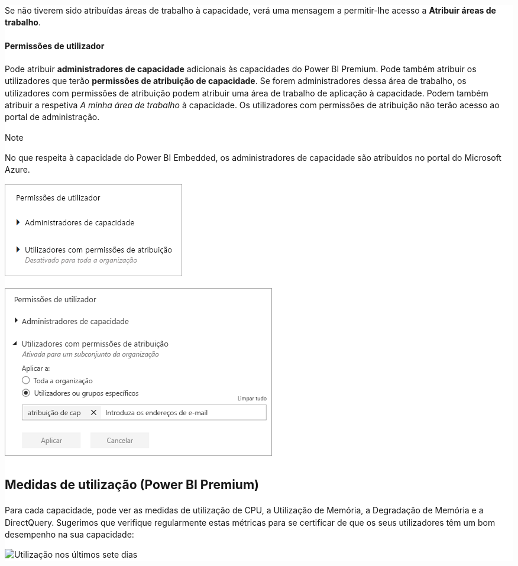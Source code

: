 Se não tiverem sido atribuídas áreas de trabalho à capacidade, verá uma mensagem a permitir-lhe acesso a **Atribuir áreas de trabalho**.

#### <a name="user-permissions"></a>Permissões de utilizador
Pode atribuir **administradores de capacidade** adicionais às capacidades do Power BI Premium. Pode também atribuir os utilizadores que terão **permissões de atribuição de capacidade**. Se forem administradores dessa área de trabalho, os utilizadores com permissões de atribuição podem atribuir uma área de trabalho de aplicação à capacidade. Podem também atribuir a respetiva *A minha área de trabalho* à capacidade. Os utilizadores com permissões de atribuição não terão acesso ao portal de administração.

> [!NOTE]
> No que respeita à capacidade do Power BI Embedded, os administradores de capacidade são atribuídos no portal do Microsoft Azure.
>
>

![](media/service-admin-premium-manage/capacity-user-permissions.png)

![](media/service-admin-premium-manage/capacity-user-permissions2.png)

## <a name="usage-measurements-power-bi-premium"></a>Medidas de utilização (Power BI Premium)
Para cada capacidade, pode ver as medidas de utilização de CPU, a Utilização de Memória, a Degradação de Memória e a DirectQuery. Sugerimos que verifique regularmente estas métricas para se certificar de que os seus utilizadores têm um bom desempenho na sua capacidade:

![Utilização nos últimos sete dias](media/service-admin-premium-manage/premium-dashboard-tiles.png)
